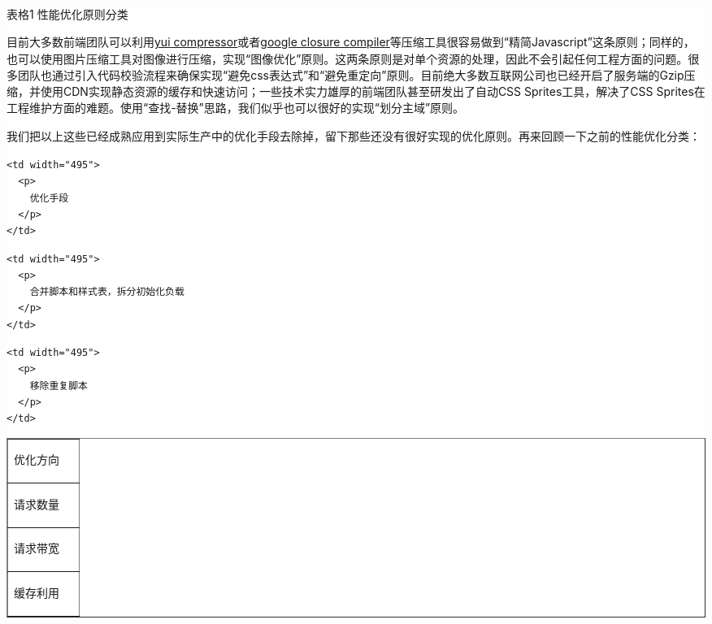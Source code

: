 表格1 性能优化原则分类

目前大多数前端团队可以利用[yui compressor][2]或者[google closure compiler][3]等压缩工具很容易做到&ldquo;精简Javascript&rdquo;这条原则；同样的，也可以使用图片压缩工具对图像进行压缩，实现&ldquo;图像优化&rdquo;原则。这两条原则是对单个资源的处理，因此不会引起任何工程方面的问题。很多团队也通过引入代码校验流程来确保实现&ldquo;避免css表达式&rdquo;和&ldquo;避免重定向&rdquo;原则。目前绝大多数互联网公司也已经开启了服务端的Gzip压缩，并使用CDN实现静态资源的缓存和快速访问；一些技术实力雄厚的前端团队甚至研发出了自动CSS Sprites工具，解决了CSS Sprites在工程维护方面的难题。使用&ldquo;查找-替换&rdquo;思路，我们似乎也可以很好的实现&ldquo;划分主域&rdquo;原则。

我们把以上这些已经成熟应用到实际生产中的优化手段去除掉，留下那些还没有很好实现的优化原则。再来回顾一下之前的性能优化分类：

<table cellspacing="0" cellpadding="0" border="1">
  <tr>
    <td width="73">
      <p>
        优化方向
      </p>
    </td>
    
    <td width="495">
      <p>
        优化手段
      </p>
    </td>
  </tr>
  
  <tr>
    <td width="73">
      <p>
        请求数量
      </p>
    </td>
    
    <td width="495">
      <p>
        合并脚本和样式表，拆分初始化负载
      </p>
    </td>
  </tr>
  
  <tr>
    <td width="73">
      <p>
        请求带宽
      </p>
    </td>
    
    <td width="495">
      <p>
        移除重复脚本
      </p>
    </td>
  </tr>
  
  <tr>
    <td width="73">
      <p>
        缓存利用
      </p>
    </td>
    

 [1]: http://developer.yahoo.com/performance/rules.html
 [2]: http://yui.github.io/yuicompressor/
 [3]: https://code.google.com/p/closure-compiler/
 [4]: https://github.com/fis-dev/fis